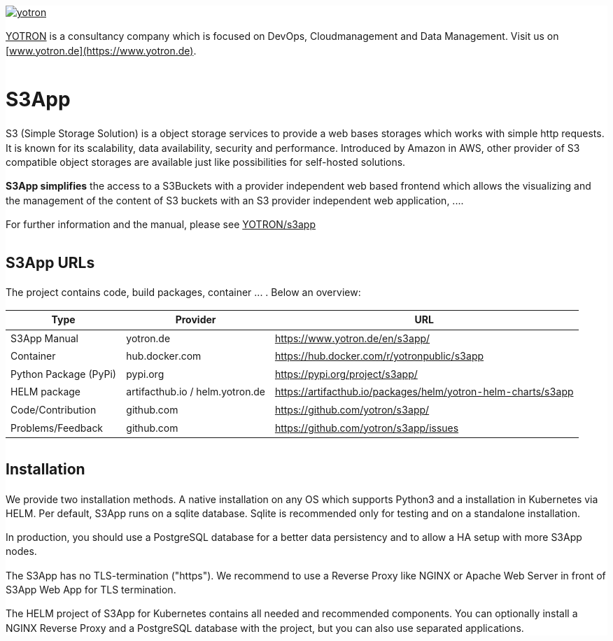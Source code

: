 [![yotron](https://www.yotron.de/img/logo-yotron.png)](https://www.yotron.de)

[YOTRON](https://www.yotron.de) is a consultancy company which is focused on DevOps, Cloudmanagement and
Data Management. Visit us on [www.yotron.de](https://www.yotron.de).

# S3App
S3 (Simple Storage Solution) is a object storage services to provide a web bases storages which works with simple http requests. It is known for its
scalability, data availability, security and performance. Introduced by Amazon in AWS, other
provider of S3 compatible object storages are available just like possibilities for self-hosted solutions.  

**S3App simplifies** the access to a S3Buckets with a provider independent web based frontend which allows
the visualizing and the management of the content of S3 buckets with an S3 provider independent web application, ....

For further information and the manual, please see [YOTRON/s3app](https://www.yotron.de/s3app/)

## S3App URLs
The project contains code, build packages, container ... . Below an overview:

| Type                  | Provider                        | URL                                                           |
|-----------------------|---------------------------------|---------------------------------------------------------------|
| S3App Manual          | yotron.de                       | https://www.yotron.de/en/s3app/                               |
| Container             | hub.docker.com                  | https://hub.docker.com/r/yotronpublic/s3app                   | 
| Python Package (PyPi) | pypi.org                        | https://pypi.org/project/s3app/                               |  
| HELM package          | artifacthub.io / helm.yotron.de | https://artifacthub.io/packages/helm/yotron-helm-charts/s3app |
| Code/Contribution     | github.com                      | https://github.com/yotron/s3app/                              |
| Problems/Feedback     | github.com                      | https://github.com/yotron/s3app/issues                        |

## Installation
We provide two installation methods. A native installation on any OS which supports Python3 and a installation in Kubernetes via HELM.
Per default, S3App runs on a sqlite database. Sqlite is recommended only for testing and on a standalone installation.

In production, you should use a PostgreSQL database for a better data persistency and to allow a HA setup with more S3App nodes.

The S3App has no TLS-termination ("https"). We recommend to use a Reverse Proxy like NGINX or Apache Web Server in front of S3App Web App for TLS termination.

The HELM project of S3App for Kubernetes contains all needed and recommended components. You can optionally install a NGINX Reverse Proxy and a PostgreSQL database with the project,
but you can also use separated applications.
